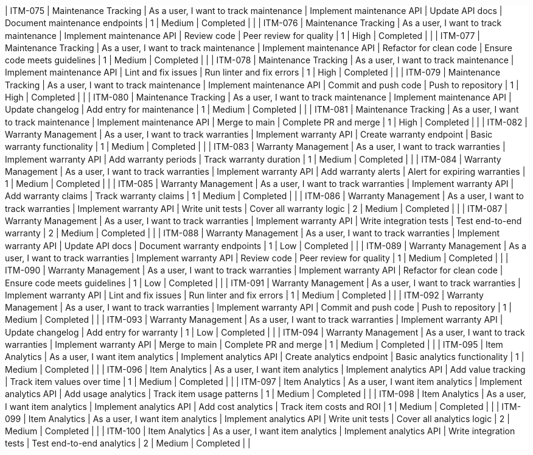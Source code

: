 | ITM-075 | Maintenance Tracking | As a user, I want to track maintenance    | Implement maintenance API | Update API docs             | Document maintenance endpoints        | 1            | Medium   | Completed |              |
| ITM-076 | Maintenance Tracking | As a user, I want to track maintenance    | Implement maintenance API | Review code                 | Peer review for quality               | 1            | High     | Completed |              |
| ITM-077 | Maintenance Tracking | As a user, I want to track maintenance    | Implement maintenance API | Refactor for clean code     | Ensure code meets guidelines          | 1            | Medium   | Completed |              |
| ITM-078 | Maintenance Tracking | As a user, I want to track maintenance    | Implement maintenance API | Lint and fix issues         | Run linter and fix errors             | 1            | High     | Completed |              |
| ITM-079 | Maintenance Tracking | As a user, I want to track maintenance    | Implement maintenance API | Commit and push code        | Push to repository                    | 1            | High     | Completed |              |
| ITM-080 | Maintenance Tracking | As a user, I want to track maintenance    | Implement maintenance API | Update changelog            | Add entry for maintenance             | 1            | Medium   | Completed |              |
| ITM-081 | Maintenance Tracking | As a user, I want to track maintenance    | Implement maintenance API | Merge to main               | Complete PR and merge                 | 1            | High     | Completed |              |
| ITM-082 | Warranty Management  | As a user, I want to track warranties     | Implement warranty API    | Create warranty endpoint    | Basic warranty functionality          | 1            | Medium   | Completed |              |
| ITM-083 | Warranty Management  | As a user, I want to track warranties     | Implement warranty API    | Add warranty periods        | Track warranty duration               | 1            | Medium   | Completed |              |
| ITM-084 | Warranty Management  | As a user, I want to track warranties     | Implement warranty API    | Add warranty alerts         | Alert for expiring warranties         | 1            | Medium   | Completed |              |
| ITM-085 | Warranty Management  | As a user, I want to track warranties     | Implement warranty API    | Add warranty claims         | Track warranty claims                 | 1            | Medium   | Completed |              |
| ITM-086 | Warranty Management  | As a user, I want to track warranties     | Implement warranty API    | Write unit tests            | Cover all warranty logic              | 2            | Medium   | Completed |              |
| ITM-087 | Warranty Management  | As a user, I want to track warranties     | Implement warranty API    | Write integration tests     | Test end-to-end warranty              | 2            | Medium   | Completed |              |
| ITM-088 | Warranty Management  | As a user, I want to track warranties     | Implement warranty API    | Update API docs             | Document warranty endpoints           | 1            | Low      | Completed |              |
| ITM-089 | Warranty Management  | As a user, I want to track warranties     | Implement warranty API    | Review code                 | Peer review for quality               | 1            | Medium   | Completed |              |
| ITM-090 | Warranty Management  | As a user, I want to track warranties     | Implement warranty API    | Refactor for clean code     | Ensure code meets guidelines          | 1            | Low      | Completed |              |
| ITM-091 | Warranty Management  | As a user, I want to track warranties     | Implement warranty API    | Lint and fix issues         | Run linter and fix errors             | 1            | Medium   | Completed |              |
| ITM-092 | Warranty Management  | As a user, I want to track warranties     | Implement warranty API    | Commit and push code        | Push to repository                    | 1            | Medium   | Completed |              |
| ITM-093 | Warranty Management  | As a user, I want to track warranties     | Implement warranty API    | Update changelog            | Add entry for warranty                | 1            | Low      | Completed |              |
| ITM-094 | Warranty Management  | As a user, I want to track warranties     | Implement warranty API    | Merge to main               | Complete PR and merge                 | 1            | Medium   | Completed |              |
| ITM-095 | Item Analytics       | As a user, I want item analytics          | Implement analytics API   | Create analytics endpoint   | Basic analytics functionality         | 1            | Medium   | Completed |              |
| ITM-096 | Item Analytics       | As a user, I want item analytics          | Implement analytics API   | Add value tracking          | Track item values over time           | 1            | Medium   | Completed |              |
| ITM-097 | Item Analytics       | As a user, I want item analytics          | Implement analytics API   | Add usage analytics         | Track item usage patterns             | 1            | Medium   | Completed |              |
| ITM-098 | Item Analytics       | As a user, I want item analytics          | Implement analytics API   | Add cost analytics          | Track item costs and ROI              | 1            | Medium   | Completed |              |
| ITM-099 | Item Analytics       | As a user, I want item analytics          | Implement analytics API   | Write unit tests            | Cover all analytics logic             | 2            | Medium   | Completed |              |
| ITM-100 | Item Analytics       | As a user, I want item analytics          | Implement analytics API   | Write integration tests     | Test end-to-end analytics             | 2            | Medium   | Completed |              |